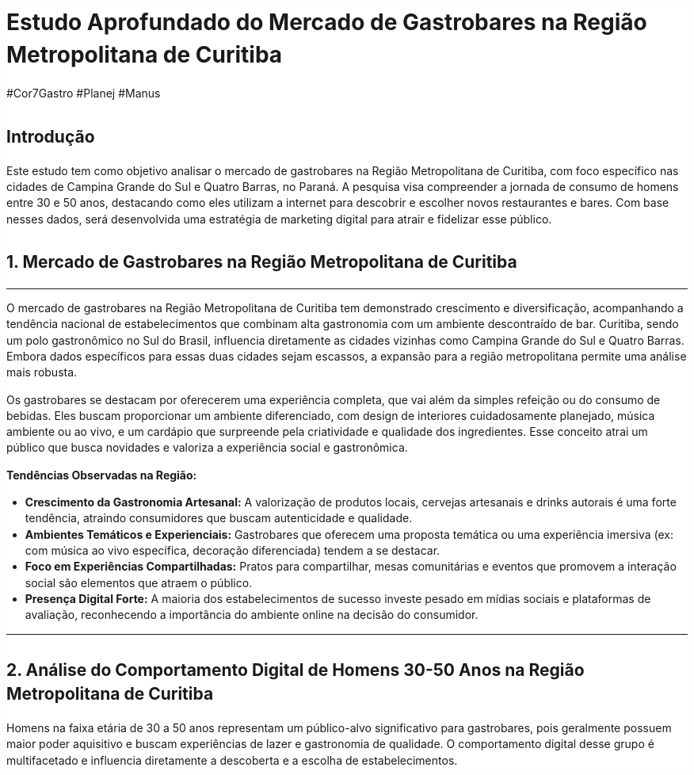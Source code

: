 # Estudo Aprofundado do Mercado de Gastrobares na Região Metropolitana de Curitiba


#Cor7Gastro #Planej #Manus 
## Introdução
Este estudo tem como objetivo analisar o mercado de gastrobares na Região Metropolitana de Curitiba, com foco específico nas cidades de Campina Grande do Sul e Quatro Barras, no Paraná. A pesquisa visa compreender a jornada de consumo de homens entre 30 e 50 anos, destacando como eles utilizam a internet para descobrir e escolher novos restaurantes e bares. Com base nesses dados, será desenvolvida uma estratégia de marketing digital para atrair e fidelizar esse público.

## 1. Mercado de Gastrobares na Região Metropolitana de Curitiba

---

O mercado de gastrobares na Região Metropolitana de Curitiba tem demonstrado crescimento e diversificação, acompanhando a tendência nacional de estabelecimentos que combinam alta gastronomia com um ambiente descontraído de bar. Curitiba, sendo um polo gastronômico no Sul do Brasil, influencia diretamente as cidades vizinhas como Campina Grande do Sul e Quatro Barras. Embora dados específicos para essas duas cidades sejam escassos, a expansão para a região metropolitana permite uma análise mais robusta.

Os gastrobares se destacam por oferecerem uma experiência completa, que vai além da simples refeição ou do consumo de bebidas. Eles buscam proporcionar um ambiente diferenciado, com design de interiores cuidadosamente planejado, música ambiente ou ao vivo, e um cardápio que surpreende pela criatividade e qualidade dos ingredientes. Esse conceito atrai um público que busca novidades e valoriza a experiência social e gastronômica.

**Tendências Observadas na Região:**

*   **Crescimento da Gastronomia Artesanal:** A valorização de produtos locais, cervejas artesanais e drinks autorais é uma forte tendência, atraindo consumidores que buscam autenticidade e qualidade.
*   **Ambientes Temáticos e Experienciais:** Gastrobares que oferecem uma proposta temática ou uma experiência imersiva (ex: com música ao vivo específica, decoração diferenciada) tendem a se destacar.
*   **Foco em Experiências Compartilhadas:** Pratos para compartilhar, mesas comunitárias e eventos que promovem a interação social são elementos que atraem o público.
*   **Presença Digital Forte:** A maioria dos estabelecimentos de sucesso investe pesado em mídias sociais e plataformas de avaliação, reconhecendo a importância do ambiente online na decisão do consumidor.

---



## 2. Análise do Comportamento Digital de Homens 30-50 Anos na Região Metropolitana de Curitiba

Homens na faixa etária de 30 a 50 anos representam um público-alvo significativo para gastrobares, pois geralmente possuem maior poder aquisitivo e buscam experiências de lazer e gastronomia de qualidade. O comportamento digital desse grupo é multifacetado e influencia diretamente a descoberta e a escolha de estabelecimentos.

